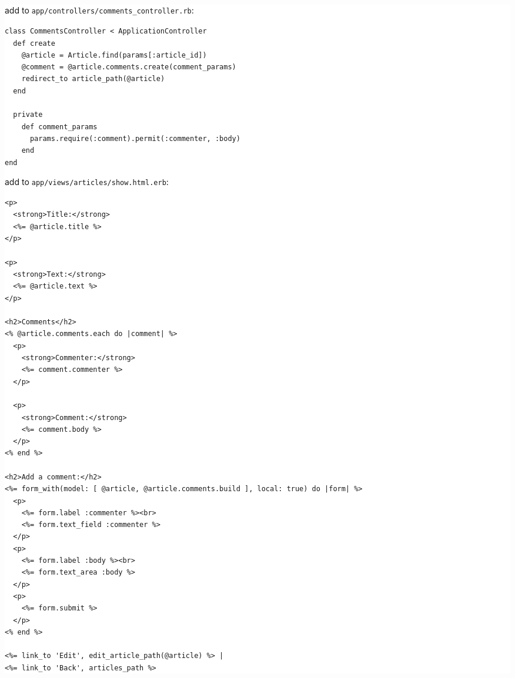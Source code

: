add to `app/controllers/comments_controller.rb`:
```
class CommentsController < ApplicationController
  def create
    @article = Article.find(params[:article_id])
    @comment = @article.comments.create(comment_params)
    redirect_to article_path(@article)
  end
 
  private
    def comment_params
      params.require(:comment).permit(:commenter, :body)
    end
end
```

add to `app/views/articles/show.html.erb`:
```
<p>
  <strong>Title:</strong>
  <%= @article.title %>
</p>
 
<p>
  <strong>Text:</strong>
  <%= @article.text %>
</p>
 
<h2>Comments</h2>
<% @article.comments.each do |comment| %>
  <p>
    <strong>Commenter:</strong>
    <%= comment.commenter %>
  </p>
 
  <p>
    <strong>Comment:</strong>
    <%= comment.body %>
  </p>
<% end %>
 
<h2>Add a comment:</h2>
<%= form_with(model: [ @article, @article.comments.build ], local: true) do |form| %>
  <p>
    <%= form.label :commenter %><br>
    <%= form.text_field :commenter %>
  </p>
  <p>
    <%= form.label :body %><br>
    <%= form.text_area :body %>
  </p>
  <p>
    <%= form.submit %>
  </p>
<% end %>
 
<%= link_to 'Edit', edit_article_path(@article) %> |
<%= link_to 'Back', articles_path %>
```


